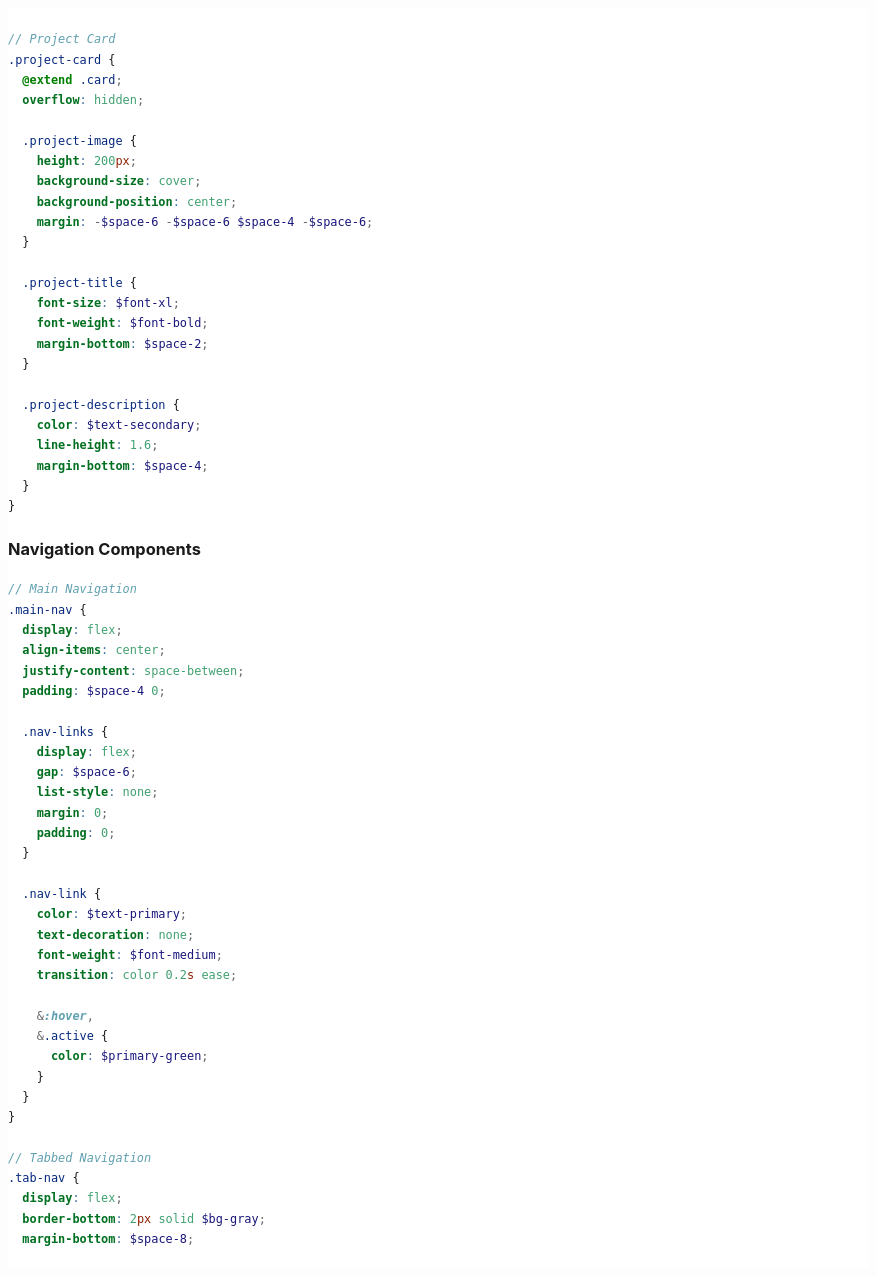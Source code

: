 ```scss

// Project Card
.project-card {
  @extend .card;
  overflow: hidden;
  
  .project-image {
    height: 200px;
    background-size: cover;
    background-position: center;
    margin: -$space-6 -$space-6 $space-4 -$space-6;
  }
  
  .project-title {
    font-size: $font-xl;
    font-weight: $font-bold;
    margin-bottom: $space-2;
  }
  
  .project-description {
    color: $text-secondary;
    line-height: 1.6;
    margin-bottom: $space-4;
  }
}
```

### **Navigation Components**
```scss
// Main Navigation
.main-nav {
  display: flex;
  align-items: center;
  justify-content: space-between;
  padding: $space-4 0;
  
  .nav-links {
    display: flex;
    gap: $space-6;
    list-style: none;
    margin: 0;
    padding: 0;
  }
  
  .nav-link {
    color: $text-primary;
    text-decoration: none;
    font-weight: $font-medium;
    transition: color 0.2s ease;
    
    &:hover,
    &.active {
      color: $primary-green;
    }
  }
}

// Tabbed Navigation
.tab-nav {
  display: flex;
  border-bottom: 2px solid $bg-gray;
  margin-bottom: $space-8;
  
```